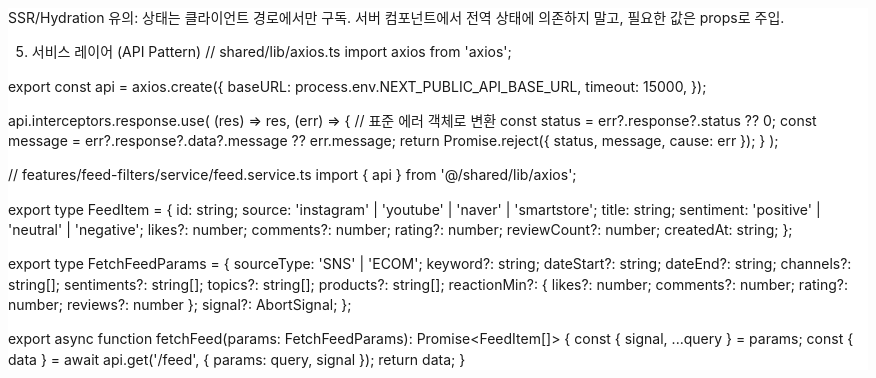 SSR/Hydration 유의: 상태는 클라이언트 경로에서만 구독. 서버 컴포넌트에서 전역 상태에 의존하지 말고, 필요한 값은 props로 주입.

5. 서비스 레이어 (API Pattern)
   // shared/lib/axios.ts
   import axios from 'axios';

export const api = axios.create({
baseURL: process.env.NEXT_PUBLIC_API_BASE_URL,
timeout: 15000,
});

api.interceptors.response.use(
(res) => res,
(err) => {
// 표준 에러 객체로 변환
const status = err?.response?.status ?? 0;
const message = err?.response?.data?.message ?? err.message;
return Promise.reject({ status, message, cause: err });
}
);

// features/feed-filters/service/feed.service.ts
import { api } from '@/shared/lib/axios';

export type FeedItem = {
id: string;
source: 'instagram' | 'youtube' | 'naver' | 'smartstore';
title: string;
sentiment: 'positive' | 'neutral' | 'negative';
likes?: number;
comments?: number;
rating?: number;
reviewCount?: number;
createdAt: string;
};

export type FetchFeedParams = {
sourceType: 'SNS' | 'ECOM';
keyword?: string;
dateStart?: string;
dateEnd?: string;
channels?: string[];
sentiments?: string[];
topics?: string[];
products?: string[];
reactionMin?: { likes?: number; comments?: number; rating?: number; reviews?: number };
signal?: AbortSignal;
};

export async function fetchFeed(params: FetchFeedParams): Promise<FeedItem[]> {
const { signal, ...query } = params;
const { data } = await api.get('/feed', { params: query, signal });
return data;
}
